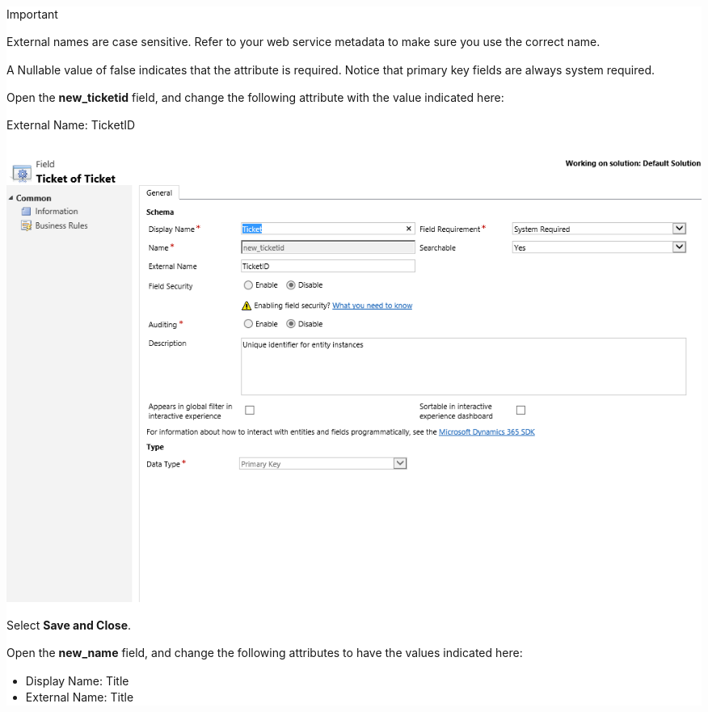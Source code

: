 > [!IMPORTANT]
> External names are case sensitive. Refer to your web service metadata to make sure you use the correct name.
> 
> A Nullable value of false indicates that the attribute is required. Notice that primary key fields are always system required.

Open the **new_ticketid** field, and change the following attribute with the value indicated here:

External Name: TicketID

![TicketID field.](media/ticketid-field.png)

Select **Save and Close**.

Open the **new_name** field, and change the following attributes to have the values indicated here:

- Display Name: Title
- External Name: Title
